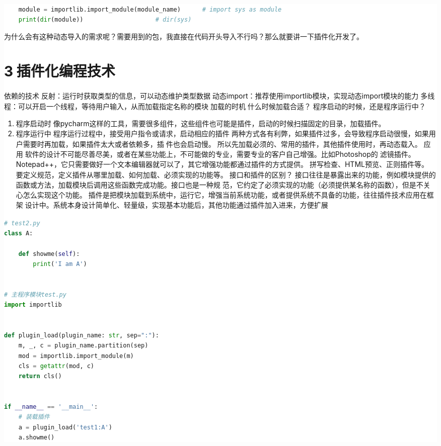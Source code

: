 ```python
    module = importlib.import_module(module_name)      # import sys as module
    print(dir(module))                    # dir(sys)
```
为什么会有这种动态导入的需求呢？需要用到的包，我直接在代码开头导入不行吗？那么就要讲一下插件化开发了。
# 3 插件化编程技术
依赖的技术
反射：运行时获取类型的信息，可以动态维护类型数据
动态import：推荐使用importlib模块，实现动态import模块的能力
多线程：可以开启一个线程，等待用户输入，从而加载指定名称的模块
加载的时机
什么时候加载合适？
程序启动的时候，还是程序运行中？
1. 程序启动时
像pycharm这样的工具，需要很多组件，这些组件也可能是插件，启动的时候扫描固定的目录，加载插件。
2. 程序运行中
程序运行过程中，接受用户指令或请求，启动相应的插件
两种方式各有利弊，如果插件过多，会导致程序启动很慢，如果用户需要时再加载，如果插件太大或者依赖多，插
件也会启动慢。
所以先加载必须的、常用的插件，其他插件使用时，再动态载入。
应用
软件的设计不可能尽善尽美，或者在某些功能上，不可能做的专业，需要专业的客户自己增强。比如Photoshop的
滤镜插件。
Notepad++，它只需要做好一个文本编辑器就可以了，其它增强功能都通过插件的方式提供。
拼写检查、HTML预览、正则插件等。
要定义规范，定义插件从哪里加载、如何加载、必须实现的功能等。
接口和插件的区别？
接口往往是暴露出来的功能，例如模块提供的函数或方法，加载模块后调用这些函数完成功能。接口也是一种规
范，它约定了必须实现的功能（必须提供某名称的函数），但是不关心怎么实现这个功能。
插件是把模块加载到系统中，运行它，增强当前系统功能，或者提供系统不具备的功能，往往插件技术应用在框架
设计中。系统本身设计简单化、轻量级，实现基本功能后，其他功能通过插件加入进来，方便扩展



```python
# test2.py
class A:

    def showme(self):
        print('I am A')


# 主程序模块test.py
import importlib


def plugin_load(plugin_name: str, sep=":"):
    m, _, c = plugin_name.partition(sep)
    mod = importlib.import_module(m)
    cls = getattr(mod, c)
    return cls()


if __name__ == '__main__':
    # 装载插件
    a = plugin_load('test1:A')
    a.showme()
```